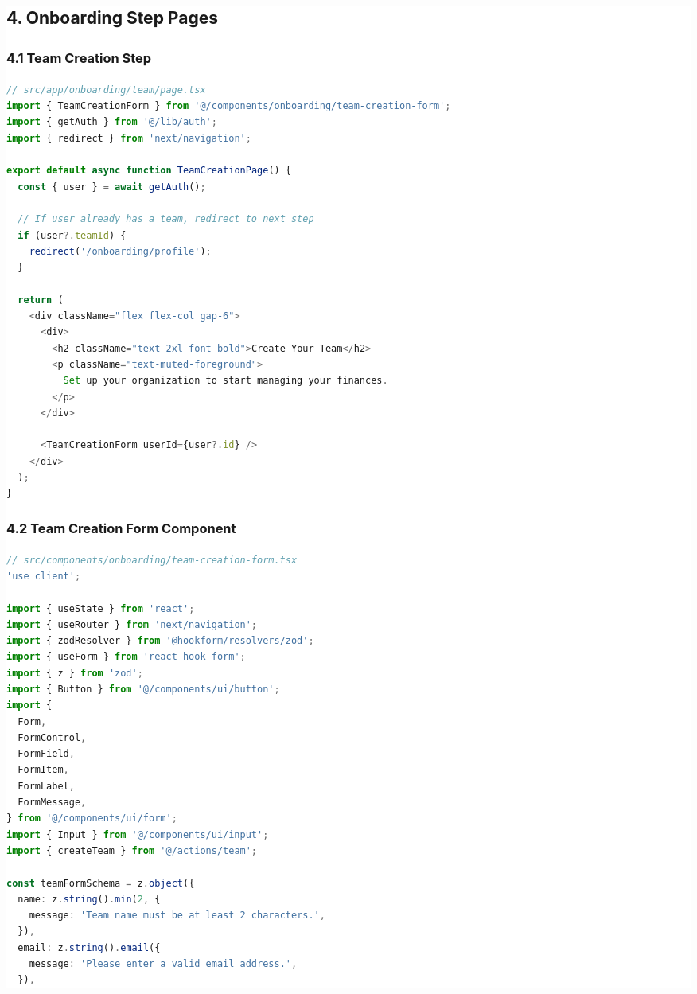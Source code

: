 ## 4. Onboarding Step Pages

### 4.1 Team Creation Step

```typescript
// src/app/onboarding/team/page.tsx
import { TeamCreationForm } from '@/components/onboarding/team-creation-form';
import { getAuth } from '@/lib/auth';
import { redirect } from 'next/navigation';

export default async function TeamCreationPage() {
  const { user } = await getAuth();
  
  // If user already has a team, redirect to next step
  if (user?.teamId) {
    redirect('/onboarding/profile');
  }
  
  return (
    <div className="flex flex-col gap-6">
      <div>
        <h2 className="text-2xl font-bold">Create Your Team</h2>
        <p className="text-muted-foreground">
          Set up your organization to start managing your finances.
        </p>
      </div>
      
      <TeamCreationForm userId={user?.id} />
    </div>
  );
}
```

### 4.2 Team Creation Form Component

```typescript
// src/components/onboarding/team-creation-form.tsx
'use client';

import { useState } from 'react';
import { useRouter } from 'next/navigation';
import { zodResolver } from '@hookform/resolvers/zod';
import { useForm } from 'react-hook-form';
import { z } from 'zod';
import { Button } from '@/components/ui/button';
import {
  Form,
  FormControl,
  FormField,
  FormItem,
  FormLabel,
  FormMessage,
} from '@/components/ui/form';
import { Input } from '@/components/ui/input';
import { createTeam } from '@/actions/team';

const teamFormSchema = z.object({
  name: z.string().min(2, {
    message: 'Team name must be at least 2 characters.',
  }),
  email: z.string().email({
    message: 'Please enter a valid email address.',
  }),
```